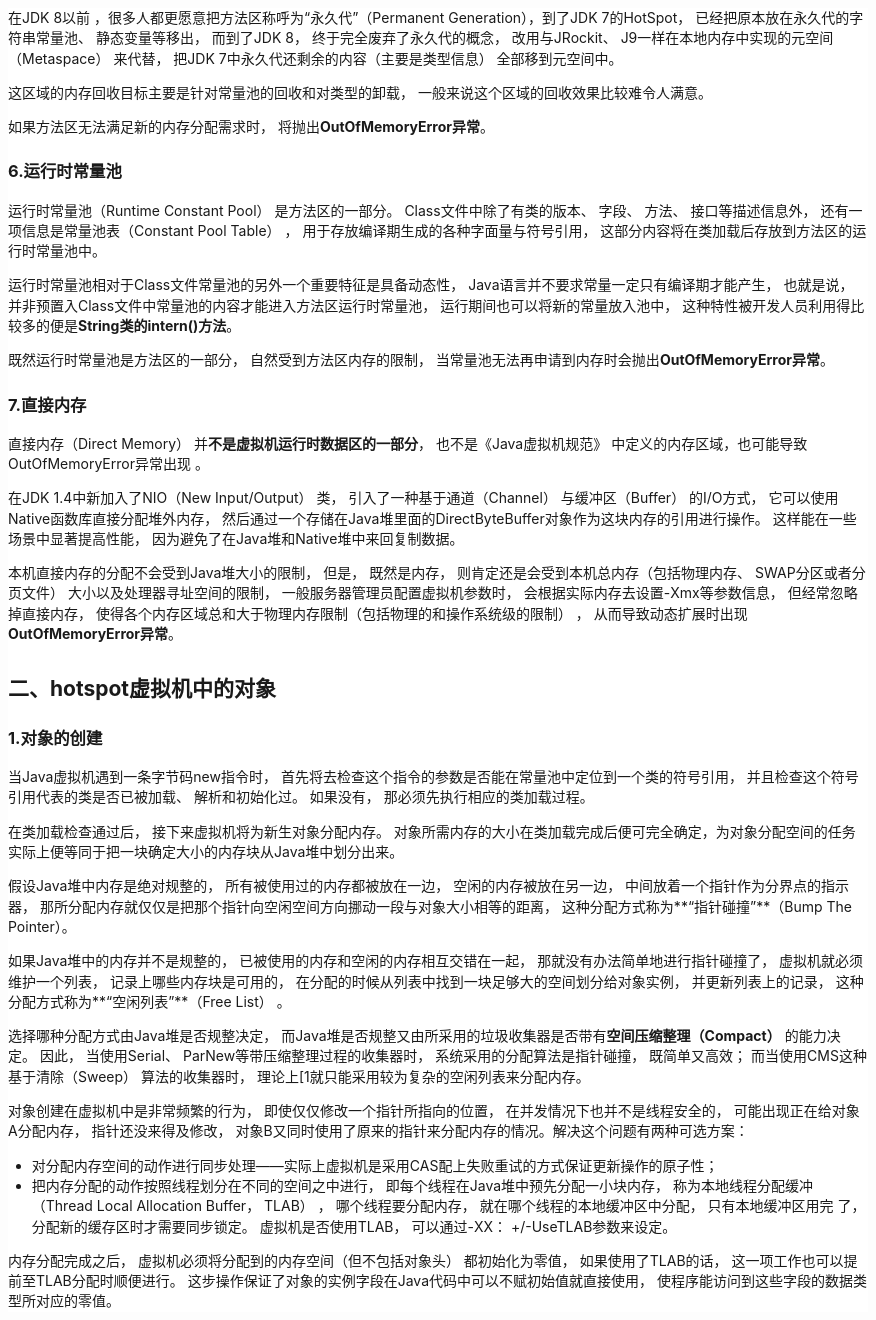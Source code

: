 在JDK 8以前 ，很多人都更愿意把方法区称呼为“永久代”（Permanent Generation），到了JDK 7的HotSpot， 已经把原本放在永久代的字符串常量池、 静态变量等移出， 而到了JDK 8， 终于完全废弃了永久代的概念， 改用与JRockit、 J9一样在本地内存中实现的元空间（Metaspace） 来代替， 把JDK 7中永久代还剩余的内容（主要是类型信息） 全部移到元空间中。  

这区域的内存回收目标主要是针对常量池的回收和对类型的卸载， 一般来说这个区域的回收效果比较难令人满意。

 如果方法区无法满足新的内存分配需求时， 将抛出**OutOfMemoryError异常**。  

### 6.运行时常量池

运行时常量池（Runtime Constant Pool） 是方法区的一部分。 Class文件中除了有类的版本、 字段、 方法、 接口等描述信息外， 还有一项信息是常量池表（Constant Pool Table） ， 用于存放编译期生成的各种字面量与符号引用， 这部分内容将在类加载后存放到方法区的运行时常量池中。  

运行时常量池相对于Class文件常量池的另外一个重要特征是具备动态性， Java语言并不要求常量一定只有编译期才能产生， 也就是说， 并非预置入Class文件中常量池的内容才能进入方法区运行时常量池， 运行期间也可以将新的常量放入池中， 这种特性被开发人员利用得比较多的便是**String类的intern()方法**。  

既然运行时常量池是方法区的一部分， 自然受到方法区内存的限制， 当常量池无法再申请到内存时会抛出**OutOfMemoryError异常**。  

### 7.直接内存

直接内存（Direct Memory） 并**不是虚拟机运行时数据区的一部分**， 也不是《Java虚拟机规范》 中定义的内存区域，也可能导致OutOfMemoryError异常出现 。  

在JDK 1.4中新加入了NIO（New Input/Output） 类， 引入了一种基于通道（Channel） 与缓冲区（Buffer） 的I/O方式， 它可以使用Native函数库直接分配堆外内存， 然后通过一个存储在Java堆里面的DirectByteBuffer对象作为这块内存的引用进行操作。 这样能在一些场景中显著提高性能， 因为避免了在Java堆和Native堆中来回复制数据。  

本机直接内存的分配不会受到Java堆大小的限制， 但是， 既然是内存， 则肯定还是会受到本机总内存（包括物理内存、 SWAP分区或者分页文件） 大小以及处理器寻址空间的限制， 一般服务器管理员配置虚拟机参数时， 会根据实际内存去设置-Xmx等参数信息， 但经常忽略掉直接内存， 使得各个内存区域总和大于物理内存限制（包括物理的和操作系统级的限制） ， 从而导致动态扩展时出现**OutOfMemoryError异常**。  

## 二、hotspot虚拟机中的对象

### 1.对象的创建

当Java虚拟机遇到一条字节码new指令时， 首先将去检查这个指令的参数是否能在常量池中定位到一个类的符号引用， 并且检查这个符号引用代表的类是否已被加载、 解析和初始化过。 如果没有， 那必须先执行相应的类加载过程。

在类加载检查通过后， 接下来虚拟机将为新生对象分配内存。 对象所需内存的大小在类加载完成后便可完全确定，为对象分配空间的任务实际上便等同于把一块确定大小的内存块从Java堆中划分出来。   

假设Java堆中内存是绝对规整的， 所有被使用过的内存都被放在一边， 空闲的内存被放在另一边， 中间放着一个指针作为分界点的指示器， 那所分配内存就仅仅是把那个指针向空闲空间方向挪动一段与对象大小相等的距离， 这种分配方式称为**“指针碰撞”**（Bump The Pointer）。

如果Java堆中的内存并不是规整的， 已被使用的内存和空闲的内存相互交错在一起， 那就没有办法简单地进行指针碰撞了， 虚拟机就必须维护一个列表， 记录上哪些内存块是可用的， 在分配的时候从列表中找到一块足够大的空间划分给对象实例， 并更新列表上的记录， 这种分配方式称为**“空闲列表”**（Free List） 。   

选择哪种分配方式由Java堆是否规整决定， 而Java堆是否规整又由所采用的垃圾收集器是否带有**空间压缩整理（Compact）** 的能力决定。 因此， 当使用Serial、 ParNew等带压缩整理过程的收集器时， 系统采用的分配算法是指针碰撞， 既简单又高效； 而当使用CMS这种基于清除（Sweep） 算法的收集器时， 理论上[1就只能采用较为复杂的空闲列表来分配内存。  

对象创建在虚拟机中是非常频繁的行为， 即使仅仅修改一个指针所指向的位置， 在并发情况下也并不是线程安全的， 可能出现正在给对象A分配内存， 指针还没来得及修改， 对象B又同时使用了原来的指针来分配内存的情况。解决这个问题有两种可选方案：

- 对分配内存空间的动作进行同步处理——实际上虚拟机是采用CAS配上失败重试的方式保证更新操作的原子性；
- 把内存分配的动作按照线程划分在不同的空间之中进行， 即每个线程在Java堆中预先分配一小块内存， 称为本地线程分配缓冲（Thread Local Allocation Buffer， TLAB） ， 哪个线程要分配内存， 就在哪个线程的本地缓冲区中分配， 只有本地缓冲区用完
  了， 分配新的缓存区时才需要同步锁定。 虚拟机是否使用TLAB， 可以通过-XX： +/-UseTLAB参数来设定。  

内存分配完成之后， 虚拟机必须将分配到的内存空间（但不包括对象头） 都初始化为零值， 如果使用了TLAB的话， 这一项工作也可以提前至TLAB分配时顺便进行。 这步操作保证了对象的实例字段在Java代码中可以不赋初始值就直接使用， 使程序能访问到这些字段的数据类型所对应的零值。  
